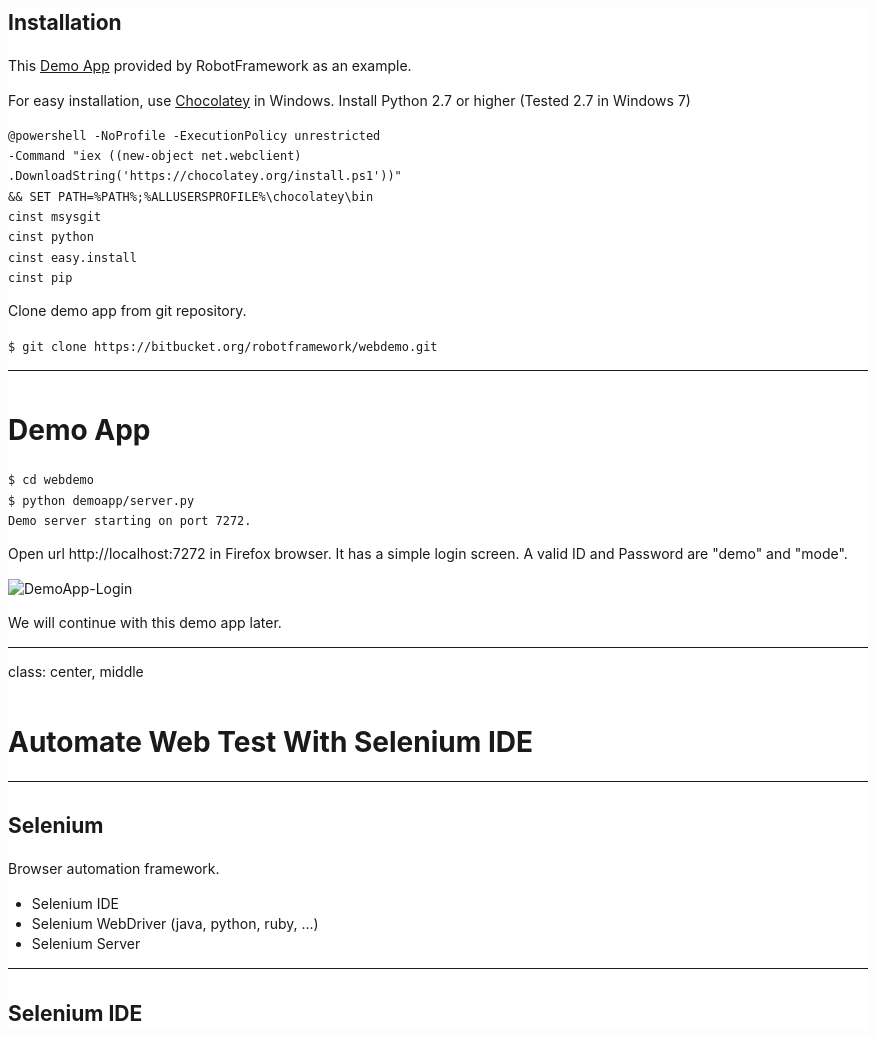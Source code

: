 ## Installation

This [Demo App](https://bitbucket.org/robotframework/webdemo/wiki/Home) provided by RobotFramework as an example.

For easy installation, use [Chocolatey](http://chocolatey.org) in Windows.
Install Python 2.7 or higher (Tested 2.7 in Windows 7)

```
@powershell -NoProfile -ExecutionPolicy unrestricted
-Command "iex ((new-object net.webclient)
.DownloadString('https://chocolatey.org/install.ps1'))"
&& SET PATH=%PATH%;%ALLUSERSPROFILE%\chocolatey\bin
cinst msysgit
cinst python
cinst easy.install
cinst pip
```
Clone demo app from git repository.
```
$ git clone https://bitbucket.org/robotframework/webdemo.git
```
---
# Demo App
```
$ cd webdemo
$ python demoapp/server.py
Demo server starting on port 7272.
```
Open url http://localhost:7272 in Firefox browser.
It has a simple login screen. A valid ID and Password are "demo" and "mode".

![DemoApp-Login](https://bitbucket.org/robotframework/webdemo/wiki/demoapp.png)

We will continue with this demo app later.

---
class: center, middle
# Automate Web Test With Selenium IDE

---
## Selenium

Browser automation framework.

- Selenium IDE
- Selenium WebDriver (java, python, ruby, ...)
- Selenium Server
---
## Selenium IDE
